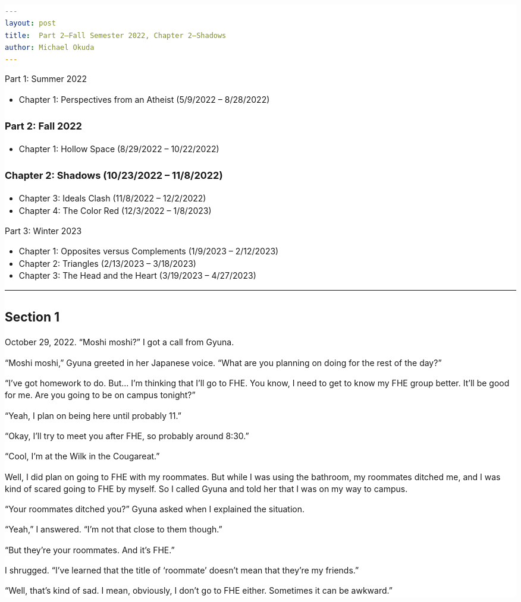 ```yaml
---
layout: post
title:  Part 2–Fall Semester 2022, Chapter 2–Shadows
author: Michael Okuda
---
```


Part 1: Summer 2022
- Chapter 1: Perspectives from an Atheist (5/9/2022 – 8/28/2022)

### **Part 2: Fall 2022**
- Chapter 1: Hollow Space (8/29/2022 – 10/22/2022)

### **Chapter 2: Shadows (10/23/2022 – 11/8/2022)**

- Chapter 3: Ideals Clash (11/8/2022 – 12/2/2022)
- Chapter 4: The Color Red (12/3/2022 – 1/8/2023)

Part 3: Winter 2023
- Chapter 1: Opposites versus Complements (1/9/2023 – 2/12/2023)
- Chapter 2: Triangles (2/13/2023 – 3/18/2023)
- Chapter 3: The Head and the Heart (3/19/2023 – 4/27/2023)

---

## Section 1

October 29, 2022.  “Moshi moshi?” I got a call from Gyuna.

“Moshi moshi,” Gyuna greeted in her Japanese voice.  “What are you planning on doing for the rest of the day?”

“I’ve got homework to do.  But… I’m thinking that I’ll go to FHE.  You know, I need to get to know my FHE group better.  It’ll be good for me.  Are you going to be on campus tonight?”

“Yeah, I plan on being here until probably 11.”

“Okay, I’ll try to meet you after FHE, so probably around 8:30.”

“Cool, I’m at the Wilk in the Cougareat.”

Well, I did plan on going to FHE with my roommates.  But while I was using the bathroom, my roommates ditched me, and I was kind of scared going to FHE by myself.  So I called Gyuna and told her that I was on my way to campus.

“Your roommates ditched you?” Gyuna asked when I explained the situation.

“Yeah,” I answered.  “I’m not that close to them though.”

“But they’re your roommates.  And it’s FHE.”

I shrugged.  “I’ve learned that the title of ‘roommate’ doesn’t mean that they’re my friends.”

“Well, that’s kind of sad.  I mean, obviously, I don’t go to FHE either.  Sometimes it can be awkward.”
